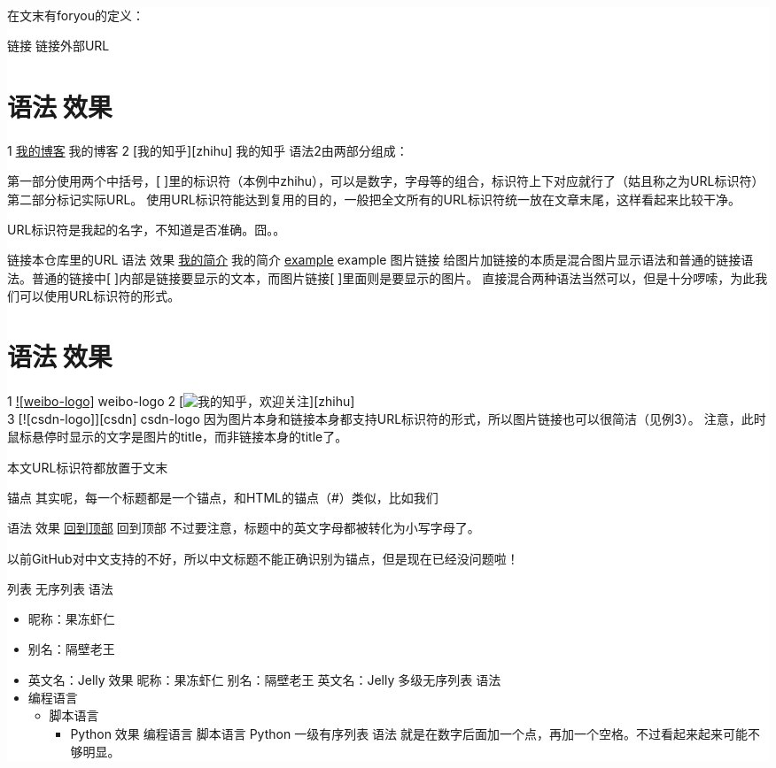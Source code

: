 在文末有foryou的定义：

[foryou]:https://github.com/guodongxiaren/ImageCache/raw/master/Logo/foryou.gif
链接
链接外部URL
#	语法	效果
1	[我的博客](http://blog.csdn.net/guodongxiaren "悬停显示")	我的博客
2	[我的知乎][zhihu]	我的知乎
语法2由两部分组成：

第一部分使用两个中括号，[ ]里的标识符（本例中zhihu），可以是数字，字母等的组合，标识符上下对应就行了（姑且称之为URL标识符）
第二部分标记实际URL。
使用URL标识符能达到复用的目的，一般把全文所有的URL标识符统一放在文章末尾，这样看起来比较干净。

URL标识符是我起的名字，不知道是否准确。囧。。

链接本仓库里的URL
语法	效果
[我的简介](/example/profile.md)	我的简介
[example](./example)	example
图片链接
给图片加链接的本质是混合图片显示语法和普通的链接语法。普通的链接中[ ]内部是链接要显示的文本，而图片链接[ ]里面则是要显示的图片。
直接混合两种语法当然可以，但是十分啰嗦，为此我们可以使用URL标识符的形式。

#	语法	效果
1	[![weibo-logo]](http://weibo.com/linpiaochen)	weibo-logo
2	[![](/img/zhihu.png "我的知乎，欢迎关注")][zhihu]	
3	[![csdn-logo]][csdn]	csdn-logo
因为图片本身和链接本身都支持URL标识符的形式，所以图片链接也可以很简洁（见例3）。
注意，此时鼠标悬停时显示的文字是图片的title，而非链接本身的title了。

本文URL标识符都放置于文末

锚点
其实呢，每一个标题都是一个锚点，和HTML的锚点（#）类似，比如我们

语法	效果
[回到顶部](#readme)	回到顶部
不过要注意，标题中的英文字母都被转化为小写字母了。

以前GitHub对中文支持的不好，所以中文标题不能正确识别为锚点，但是现在已经没问题啦！

列表
无序列表
语法
* 昵称：果冻虾仁
- 别名：隔壁老王
* 英文名：Jelly
效果
昵称：果冻虾仁
别名：隔壁老王
英文名：Jelly
多级无序列表
语法
* 编程语言
    * 脚本语言
        * Python
效果
编程语言
脚本语言
Python
一级有序列表
语法
就是在数字后面加一个点，再加一个空格。不过看起来起来可能不够明显。
